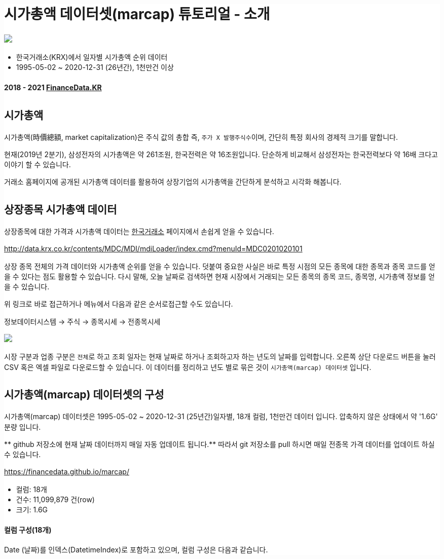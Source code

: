 # 시가총액 데이터셋(marcap) 튜토리얼 - 소개

<img src="https://i.imgur.com/b9t5FAA.png?1" width="60%">

* 한국거래소(KRX)에서 일자별 시가총액 순위 데이터
* 1995-05-02 ~ 2020-12-31 (26년간), 1천만건 이상

#### 2018 - 2021 [FinanceData.KR]()



## 시가총액
시가총액(時價總額, market capitalization)은 주식 값의 총합 즉, `주가 X 발행주식수`이며, 간단히 특정 회사의 경제적 크기를 말합니다.

현재(2019년 2분기), 삼성전자의 시가총액은 약 261조원, 한국전력은 약 16조원입니다. 단순하게 비교해서 삼성전자는 한국전력보다 약 16배 크다고 이야기 할 수 있습니다.

거래소 홈페이지에 공개된 시가총액 데이터를 활용하여 상장기업의 시가총액을 간단하게 분석하고 시각화 해봅니다.



## 상장종목 시가총액 데이터
상장종목에 대한 가격과 시가총액 데이터는 [한국거래소](http://marketdata.krx.co.kr) 페이지에서 손쉽게 얻을 수 있습니다. 

http://data.krx.co.kr/contents/MDC/MDI/mdiLoader/index.cmd?menuId=MDC0201020101

상장 종목 전체의 가격 데이터와 시가총액 순위를 얻을 수 있습니다. 덧붙여 중요한 사실은 바로 특정 시점의 모든 종목에 대한 종목과 종목 코드를 얻을 수 있다는 점도 활용할 수 있습니다. 다시 말해, 오늘 날짜로 검색하면 현재 시장에서 거래되는 모든 종목의 종목 코드, 종목명, 시가총액 정보를 얻을 수 있습니다.

위 링크로 바로 접근하거나  메뉴에서 다음과 같은 순서로접근할 수도 있습니다.

정보데이터시스템 → 주식 → 종목시세 → 전종목시세

<img src="https://i.imgur.com/PwSvcBV.png" width="80%" >
    

시장 구분과 업종 구분은 `전체`로 하고 조회 일자는 현재 날짜로 하거나 조회하고자 하는 년도의 날짜를 입력합니다. 오른쪽 상단 다운로드 버튼을 눌러 CSV 혹은 엑셀 파일로 다운로드할 수 있습니다. 이 데이터를 정리하고 년도 별로 묶은 것이 `시가총액(marcap) 데이터셋` 입니다.



## 시가총액(marcap) 데이터셋의 구성

시가총액(marcap) 데이터셋은 1995-05-02 ~ 2020-12-31 (25년간)일자별, 18개 컬럼, 1천만건 데이터 입니다. 압축하지 않은 상태에서  약 '1.6G' 분량 입니다.

** github 저장소에 현재 날짜 데이터까지 매일 자동 업데이트 됩니다.** 
따라서 git 저장소를 pull 하시면 매일 전종목 가격 데이터를 업데이트 하실 수 있습니다. 

https://financedata.github.io/marcap/

* 컬럼: 18개
* 건수: 11,099,879 건(row)
* 크기: 1.6G


#### 컬럼 구성(18개)
Date (날짜)를 인덱스(DatetimeIndex)로 포함하고 있으며, 컬럼 구성은 다음과 같습니다.
